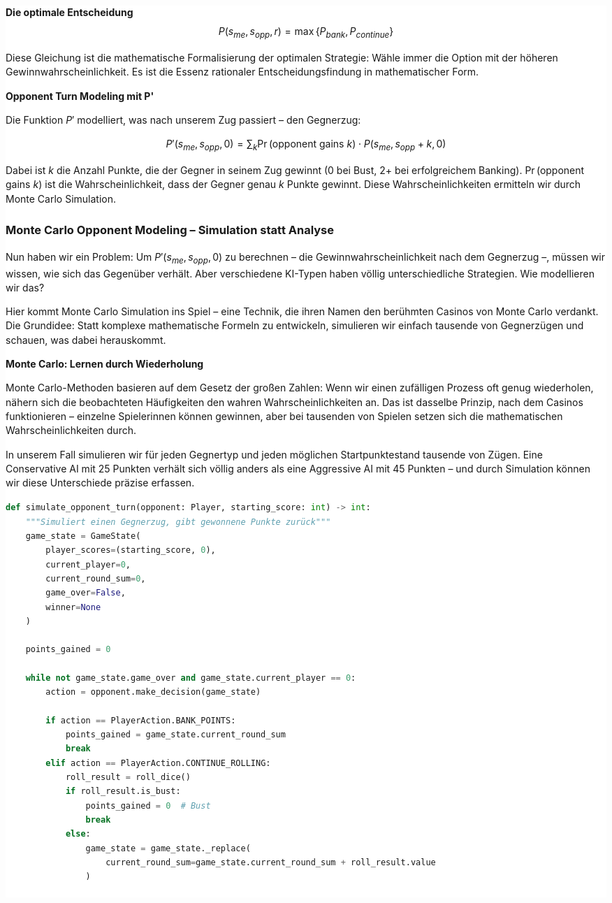 **Die optimale Entscheidung**
$$P(s_{me}, s_{opp}, r) = \max\{P_{bank}, P_{continue}\}$$

Diese Gleichung ist die mathematische Formalisierung der optimalen Strategie: Wähle immer die Option mit der höheren Gewinnwahrscheinlichkeit. Es ist die Essenz rationaler Entscheidungsfindung in mathematischer Form.

**Opponent Turn Modeling mit P'**

Die Funktion $P'$ modelliert, was nach unserem Zug passiert – den Gegnerzug:

$$P'(s_{me}, s_{opp}, 0) = \sum_{k} \Pr(\text{opponent gains } k) \cdot P(s_{me}, s_{opp} + k, 0)$$

Dabei ist $k$ die Anzahl Punkte, die der Gegner in seinem Zug gewinnt (0 bei Bust, 2+ bei erfolgreichem Banking). $\Pr(\text{opponent gains } k)$ ist die Wahrscheinlichkeit, dass der Gegner genau $k$ Punkte gewinnt. Diese Wahrscheinlichkeiten ermitteln wir durch Monte Carlo Simulation.

### Monte Carlo Opponent Modeling – Simulation statt Analyse

Nun haben wir ein Problem: Um $P'(s_{me}, s_{opp}, 0)$ zu berechnen – die Gewinnwahrscheinlichkeit nach dem Gegnerzug –, müssen wir wissen, wie sich das Gegenüber verhält. Aber verschiedene KI-Typen haben völlig unterschiedliche Strategien. Wie modellieren wir das?

Hier kommt Monte Carlo Simulation ins Spiel – eine Technik, die ihren Namen den berühmten Casinos von Monte Carlo verdankt. Die Grundidee: Statt komplexe mathematische Formeln zu entwickeln, simulieren wir einfach tausende von Gegnerzügen und schauen, was dabei herauskommt.

**Monte Carlo: Lernen durch Wiederholung**

Monte Carlo-Methoden basieren auf dem Gesetz der großen Zahlen: Wenn wir einen zufälligen Prozess oft genug wiederholen, nähern sich die beobachteten Häufigkeiten den wahren Wahrscheinlichkeiten an. Das ist dasselbe Prinzip, nach dem Casinos funktionieren – einzelne Spielerinnen können gewinnen, aber bei tausenden von Spielen setzen sich die mathematischen Wahrscheinlichkeiten durch.

In unserem Fall simulieren wir für jeden Gegnertyp und jeden möglichen Startpunktestand tausende von Zügen. Eine Conservative AI mit 25 Punkten verhält sich völlig anders als eine Aggressive AI mit 45 Punkten – und durch Simulation können wir diese Unterschiede präzise erfassen.

```python
def simulate_opponent_turn(opponent: Player, starting_score: int) -> int:
    """Simuliert einen Gegnerzug, gibt gewonnene Punkte zurück"""
    game_state = GameState(
        player_scores=(starting_score, 0),
        current_player=0,
        current_round_sum=0,
        game_over=False,
        winner=None
    )
    
    points_gained = 0
    
    while not game_state.game_over and game_state.current_player == 0:
        action = opponent.make_decision(game_state)
        
        if action == PlayerAction.BANK_POINTS:
            points_gained = game_state.current_round_sum
            break
        elif action == PlayerAction.CONTINUE_ROLLING:
            roll_result = roll_dice()
            if roll_result.is_bust:
                points_gained = 0  # Bust
                break
            else:
                game_state = game_state._replace(
                    current_round_sum=game_state.current_round_sum + roll_result.value
                )
    
```